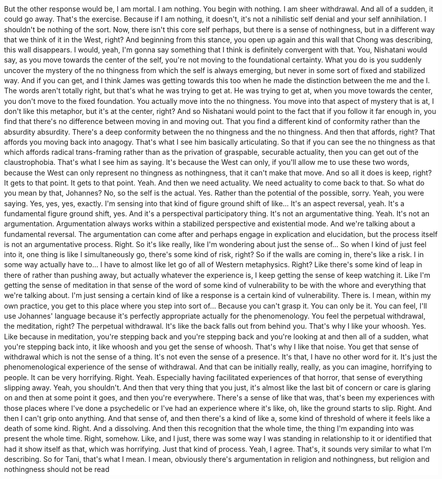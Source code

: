 But the other response would be, I am mortal. I am nothing. You begin with nothing. I am sheer withdrawal. And all of a sudden, it could go away. That's the exercise. Because if I am nothing, it doesn't, it's not a nihilistic self denial and your self annihilation. I shouldn't be nothing of the sort. Now, there isn't this core self perhaps, but there is a sense of nothingness, but in a different way that we think of it in the West, right? And beginning from this stance, you open up again and this wall that Chong was describing, this wall disappears. I would, yeah, I'm gonna say something that I think is definitely convergent with that. You, Nishatani would say, as you move towards the center of the self, you're not moving to the foundational certainty. What you do is you suddenly uncover the mystery of the no thingness from which the self is always emerging, but never in some sort of fixed and stabilized way. And if you can get, and I think James was getting towards this too when he made the distinction between the me and the I. The words aren't totally right, but that's what he was trying to get at. He was trying to get at, when you move towards the center, you don't move to the fixed foundation. You actually move into the no thingness. You move into that aspect of mystery that is at, I don't like this metaphor, but it's at the center, right? And so Nishatani would point to the fact that if you follow it far enough in, you find that there's no difference between moving in and moving out. That you find a different kind of conformity rather than the absurdity absurdity. There's a deep conformity between the no thingness and the no thingness. And then that affords, right? That affords you moving back into anagogy. That's what I see him basically articulating. So that if you can see the no thingness as that which affords radical trans-framing rather than as the privation of graspable, securable actuality, then you can get out of the claustrophobia. That's what I see him as saying. It's because the West can only, if you'll allow me to use these two words, because the West can only represent no thingness as nothingness, that it can't make that move. And so all it does is keep, right? It gets to that point. It gets to that point. Yeah. And then we need actuality. We need actuality to come back to that. So what do you mean by that, Johannes? No, so the self is the actual. Yes. Rather than the potential of the possible, sorry. Yeah, you were saying. Yes, yes, yes, exactly. I'm sensing into that kind of figure ground shift of like... It's an aspect reversal, yeah. It's a fundamental figure ground shift, yes. And it's a perspectival participatory thing. It's not an argumentative thing. Yeah. It's not an argumentation. Argumentation always works within a stabilized perspective and existential mode. And we're talking about a fundamental reversal. The argumentation can come after and perhaps engage in explication and elucidation, but the process itself is not an argumentative process. Right. So it's like really, like I'm wondering about just the sense of... So when I kind of just feel into it, one thing is like I simultaneously go, there's some kind of risk, right? So if the walls are coming in, there's like a risk. I in some way actually have to... I have to almost like let go of all of Western metaphysics. Right? Like there's some kind of leap in there of rather than pushing away, but actually whatever the experience is, I keep getting the sense of keep watching it. Like I'm getting the sense of meditation in that sense of the word of some kind of vulnerability to be with the whore and everything that we're talking about. I'm just sensing a certain kind of like a response is a certain kind of vulnerability. There is. I mean, within my own practice, you get to this place where you step into sort of... Because you can't grasp it. You can only be it. You can feel, I'll use Johannes' language because it's perfectly appropriate actually for the phenomenology. You feel the perpetual withdrawal, the meditation, right? The perpetual withdrawal. It's like the back falls out from behind you. That's why I like your whoosh. Yes. Like because in meditation, you're stepping back and you're stepping back and you're looking at and then all of a sudden, what you're stepping back into, it like whoosh and you get the sense of whoosh. That's why I like that noise. You get that sense of withdrawal which is not the sense of a thing. It's not even the sense of a presence. It's that, I have no other word for it. It's just the phenomenological experience of the sense of withdrawal. And that can be initially really, really, as you can imagine, horrifying to people. It can be very horrifying. Right. Yeah. Especially having facilitated experiences of that horror, that sense of everything slipping away. Yeah, you shouldn't. And then that very thing that you just, it's almost like the last bit of concern or care is glaring on and then at some point it goes, and then you're everywhere. There's a sense of like that was, that's been my experiences with those places where I've done a psychedelic or I've had an experience where it's like, oh, like the ground starts to slip. Right. And then I can't grip onto anything. And that sense of, and then there's a kind of like a, some kind of threshold of where it feels like a death of some kind. Right. And a dissolving. And then this recognition that the whole time, the thing I'm expanding into was present the whole time. Right, somehow. Like, and I just, there was some way I was standing in relationship to it or identified that had it show itself as that, which was horrifying. Just that kind of process. Yeah, I agree. That's, it sounds very similar to what I'm describing. So for Tani, that's what I mean. I mean, obviously there's argumentation in religion and nothingness, but religion and nothingness should not be read